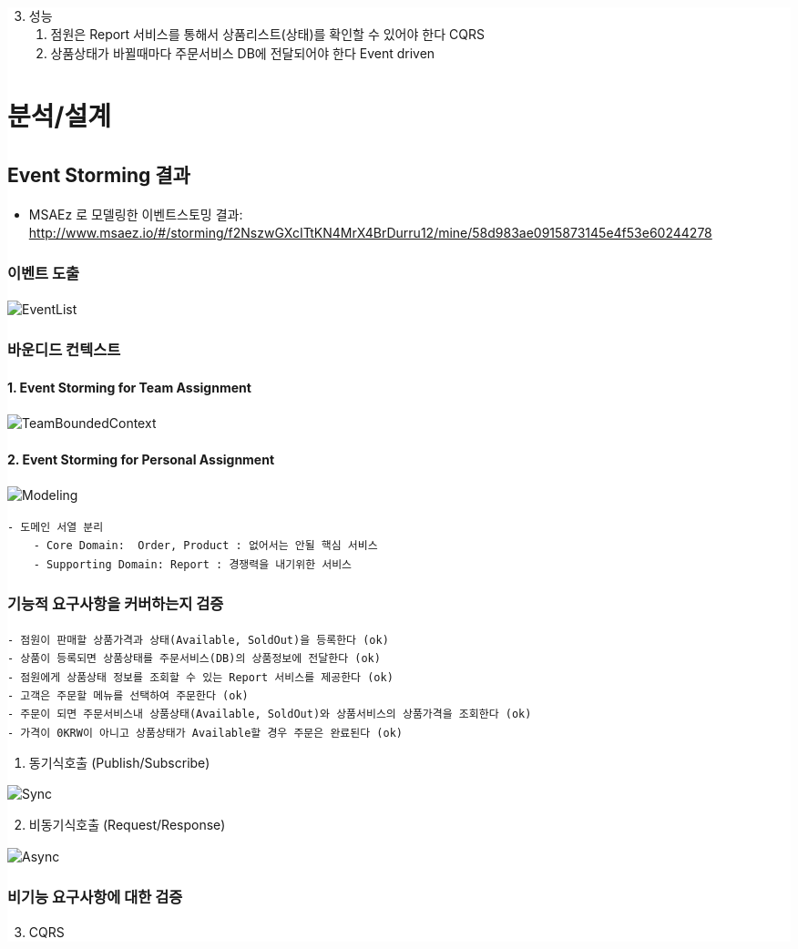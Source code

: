 3. 성능
    1) 점원은 Report 서비스를 통해서 상품리스트(상태)를 확인할 수 있어야 한다  CQRS
    2) 상품상태가 바뀔때마다 주문서비스 DB에 전달되어야 한다  Event driven


# 분석/설계

## Event Storming 결과

* MSAEz 로 모델링한 이벤트스토밍 결과:  http://www.msaez.io/#/storming/f2NszwGXcITtKN4MrX4BrDurru12/mine/58d983ae0915873145e4f53e60244278


### 이벤트 도출

![EventList](https://user-images.githubusercontent.com/30651085/120440146-41cba600-c3be-11eb-92ce-14c24896b345.png)

### 바운디드 컨텍스트

#### 1. Event Storming for Team Assignment 

![TeamBoundedContext](https://user-images.githubusercontent.com/30651085/120570079-404bbd80-c452-11eb-8584-152550e21311.png)

#### 2. Event Storming for Personal Assignment

![Modeling](https://user-images.githubusercontent.com/30651085/120438869-d208eb80-c3bc-11eb-85ca-3526468cb807.png)

    - 도메인 서열 분리 
        - Core Domain:  Order, Product : 없어서는 안될 핵심 서비스
        - Supporting Domain: Report : 경쟁력을 내기위한 서비스

### 기능적 요구사항을 커버하는지 검증

    - 점원이 판매할 상품가격과 상태(Available, SoldOut)을 등록한다 (ok)
    - 상품이 등록되면 상품상태를 주문서비스(DB)의 상품정보에 전달한다 (ok)
    - 점원에게 상품상태 정보를 조회할 수 있는 Report 서비스를 제공한다 (ok)
    - 고객은 주문할 메뉴를 선택하여 주문한다 (ok)
    - 주문이 되면 주문서비스내 상품상태(Available, SoldOut)와 상품서비스의 상품가격을 조회한다 (ok)
    - 가격이 0KRW이 아니고 상품상태가 Available할 경우 주문은 완료된다 (ok)

  1) 동기식호출 (Publish/Subscribe)

![Sync](https://user-images.githubusercontent.com/30651085/120438894-d8976300-c3bc-11eb-8927-36284464714b.png)

  2) 비동기식호출 (Request/Response)
 
![Async](https://user-images.githubusercontent.com/30651085/120438768-bc93c180-c3bc-11eb-8399-04428903824a.png)

### 비기능 요구사항에 대한 검증

  3) CQRS
 